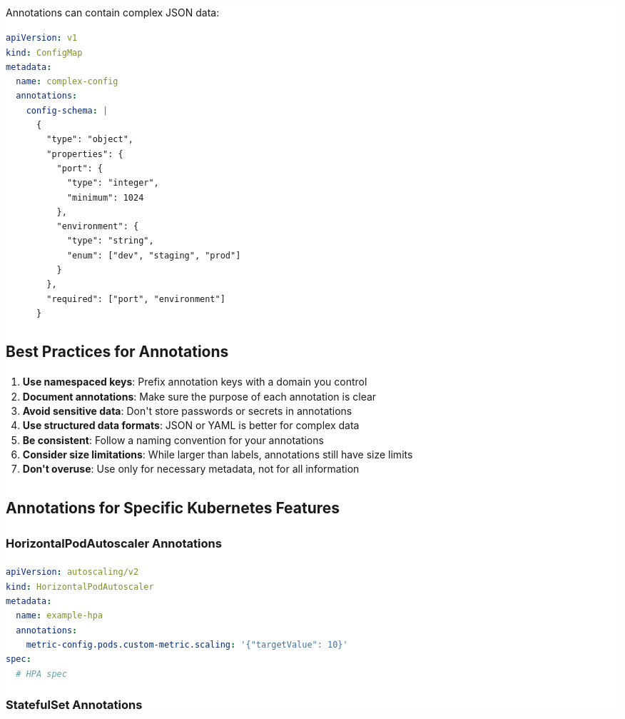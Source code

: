Annotations can contain complex JSON data:

```yaml
apiVersion: v1
kind: ConfigMap
metadata:
  name: complex-config
  annotations:
    config-schema: |
      {
        "type": "object",
        "properties": {
          "port": {
            "type": "integer",
            "minimum": 1024
          },
          "environment": {
            "type": "string",
            "enum": ["dev", "staging", "prod"]
          }
        },
        "required": ["port", "environment"]
      }
```

## Best Practices for Annotations

1. **Use namespaced keys**: Prefix annotation keys with a domain you control
2. **Document annotations**: Make sure the purpose of each annotation is clear
3. **Avoid sensitive data**: Don't store passwords or secrets in annotations
4. **Use structured data formats**: JSON or YAML is better for complex data
5. **Be consistent**: Follow a naming convention for your annotations
6. **Consider size limitations**: While larger than labels, annotations still have size limits
7. **Don't overuse**: Use only for necessary metadata, not for all information

## Annotations for Specific Kubernetes Features

### HorizontalPodAutoscaler Annotations

```yaml
apiVersion: autoscaling/v2
kind: HorizontalPodAutoscaler
metadata:
  name: example-hpa
  annotations:
    metric-config.pods.custom-metric.scaling: '{"targetValue": 10}'
spec:
  # HPA spec
```

### StatefulSet Annotations
